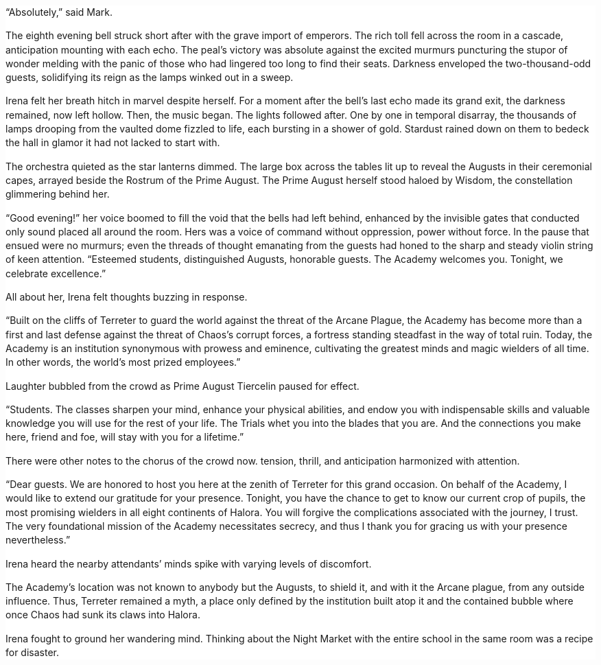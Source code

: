“Absolutely,” said Mark.

The eighth evening bell struck short after with the grave import of emperors. The rich toll fell across the room in a cascade, anticipation mounting with each echo. The peal’s victory was absolute against the excited murmurs puncturing the stupor of wonder melding with the panic of those who had lingered too long to find their seats. Darkness enveloped the two-thousand-odd guests, solidifying its reign as the lamps winked out in a sweep.

Irena felt her breath hitch in marvel despite herself. For a moment after the bell’s last echo made its grand exit, the darkness remained, now left hollow. Then, the music began. The lights followed after. One by one in temporal disarray, the thousands of lamps drooping from the vaulted dome fizzled to life, each bursting in a shower of gold. Stardust rained down on them to bedeck the hall in glamor it had not lacked to start with.

The orchestra quieted as the star lanterns dimmed. The large box across the tables lit up to reveal the Augusts in their ceremonial capes, arrayed beside the Rostrum of the Prime August. The Prime August herself stood haloed by Wisdom, the constellation glimmering behind her.

“Good evening!” her voice boomed to fill the void that the bells had left behind, enhanced by the invisible gates that conducted only sound placed all around the room. Hers was a voice of command without oppression, power without force. In the pause that ensued were no murmurs; even the threads of thought emanating from the guests had honed to the sharp and steady violin string of keen attention. “Esteemed students, distinguished Augusts, honorable guests. The Academy welcomes you. Tonight, we celebrate excellence.”

All about her, Irena felt thoughts buzzing in response.

“Built on the cliffs of Terreter to guard the world against the threat of the Arcane Plague, the Academy has become more than a first and last defense against the threat of Chaos’s corrupt forces, a fortress standing steadfast in the way of total ruin. Today, the Academy is an institution synonymous with prowess and eminence, cultivating the greatest minds and magic wielders of all time. In other words, the world’s most prized employees.”

Laughter bubbled from the crowd as Prime August Tiercelin paused for effect.

“Students. The classes sharpen your mind, enhance your physical abilities, and endow you with indispensable skills and valuable knowledge you will use for the rest of your life. The Trials whet you into the blades that you are. And the connections you make here, friend and foe, will stay with you for a lifetime.”

There were other notes to the chorus of the crowd now. tension, thrill, and anticipation harmonized with attention.

“Dear guests. We are honored to host you here at the zenith of Terreter for this grand occasion. On behalf of the Academy, I would like to extend our gratitude for your presence. Tonight, you have the chance to get to know our current crop of pupils, the most promising wielders in all eight continents of Halora. You will forgive the complications associated with the journey, I trust. The very foundational mission of the Academy necessitates secrecy, and thus I thank you for gracing us with your presence nevertheless.”

Irena heard the nearby attendants’ minds spike with varying levels of discomfort.

The Academy’s location was not known to anybody but the Augusts, to shield it, and with it the Arcane plague, from any outside influence. Thus, Terreter remained a myth, a place only defined by the institution built atop it and the contained bubble where once Chaos had sunk its claws into Halora.

Irena fought to ground her wandering mind. Thinking about the Night Market with the entire school in the same room was a recipe for disaster.
